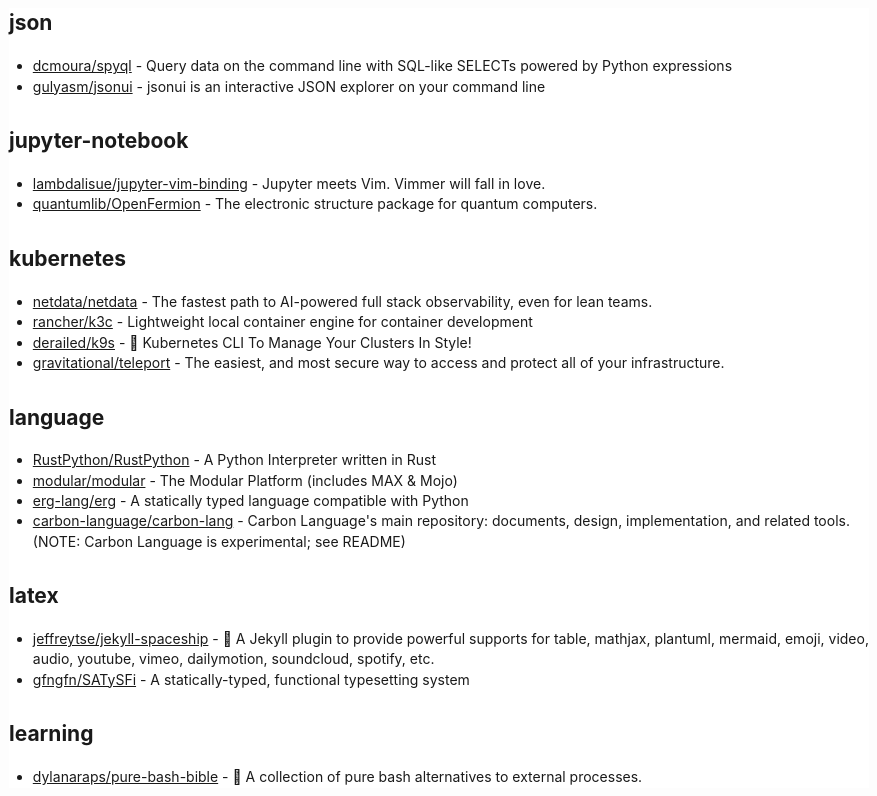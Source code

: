 ## json 

- [dcmoura/spyql](https://github.com/dcmoura/spyql) - Query data on the command line with SQL-like SELECTs powered by Python expressions
- [gulyasm/jsonui](https://github.com/gulyasm/jsonui) - jsonui is an interactive JSON explorer on your command line

## jupyter-notebook 

- [lambdalisue/jupyter-vim-binding](https://github.com/lambdalisue/jupyter-vim-binding) - Jupyter meets Vim. Vimmer will fall in love.
- [quantumlib/OpenFermion](https://github.com/quantumlib/OpenFermion) - The electronic structure package for quantum computers.

## kubernetes 

- [netdata/netdata](https://github.com/netdata/netdata) - The fastest path to AI-powered full stack observability, even for lean teams.
- [rancher/k3c](https://github.com/rancher/k3c) - Lightweight local container engine for container development
- [derailed/k9s](https://github.com/derailed/k9s) - 🐶 Kubernetes CLI To Manage Your Clusters In Style!
- [gravitational/teleport](https://github.com/gravitational/teleport) - The easiest, and most secure way to access and protect all of your infrastructure.

## language 

- [RustPython/RustPython](https://github.com/RustPython/RustPython) - A Python Interpreter written in Rust
- [modular/modular](https://github.com/modular/modular) - The Modular Platform (includes MAX & Mojo)
- [erg-lang/erg](https://github.com/erg-lang/erg) - A statically typed language compatible with Python
- [carbon-language/carbon-lang](https://github.com/carbon-language/carbon-lang) - Carbon Language's main repository: documents, design, implementation, and related tools. (NOTE: Carbon Language is experimental; see README)

## latex 

- [jeffreytse/jekyll-spaceship](https://github.com/jeffreytse/jekyll-spaceship) - 🚀 A Jekyll plugin to provide powerful supports for table, mathjax, plantuml, mermaid, emoji, video, audio, youtube, vimeo, dailymotion, soundcloud, spotify, etc.
- [gfngfn/SATySFi](https://github.com/gfngfn/SATySFi) - A statically-typed, functional typesetting system

## learning 

- [dylanaraps/pure-bash-bible](https://github.com/dylanaraps/pure-bash-bible) - 📖 A collection of pure bash alternatives to external processes.
